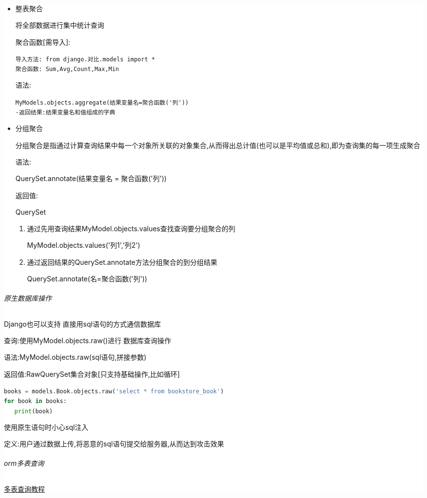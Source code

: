 - 整表聚合

  将全部数据进行集中统计查询

  聚合函数[需导入]:

   ~~~
   导入方法: from django.对比.models import *
   聚合函数: Sum,Avg,Count,Max,Min
   ~~~

  语法:

   ~~~
   MyModels.objects.aggregate(结果变量名=聚合函数('列'))
   -返回结果:结果变量名和值组成的字典
   ~~~

  

- 分组聚合

  分组聚合是指通过计算查询结果中每一个对象所关联的对象集合,从而得出总计值(也可以是平均值或总和),即为查询集的每一项生成聚合

  语法:

  QuerySet.annotate(结果变量名 = 聚合函数('列'))

  返回值:

  QuerySet

  1. 通过先用查询结果MyModel.objects.values查找查询要分组聚合的列

     MyModel.objects.values('列1','列2')

  2. 通过返回结果的QuerySet.annotate方法分组聚合的到分组结果

     QuerySet.annotate(名=聚合函数('列'))

###### 原生数据库操作

Django也可以支持 直接用sql语句的方式通信数据库

查询:使用MyModel.objects.raw()进行 数据库查询操作

语法:MyModel.objects.raw(sql语句,拼接参数)

返回值:RawQuerySet集合对象[只支持基础操作,比如循环]

 ~~~python
 books = models.Book.objects.raw('select * from bookstore_book')
 for book in books:
 	print(book)
 ~~~

使用原生语句时小心sql注入

定义:用户通过数据上传,将恶意的sql语句提交给服务器,从而达到攻击效果



###### orm多表查询

[多表查询教程](https://www.cnblogs.com/moyui/articles/12634902.html)
